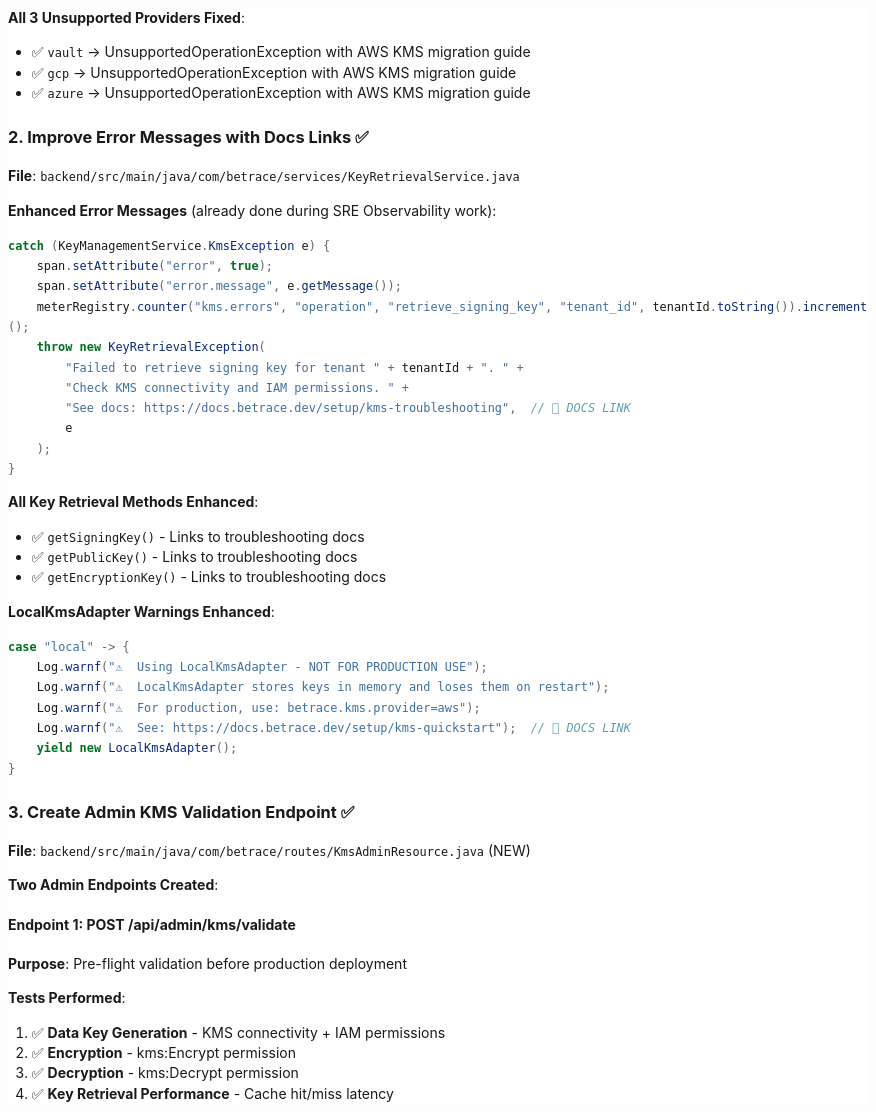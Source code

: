 **All 3 Unsupported Providers Fixed**:
- ✅ `vault` → UnsupportedOperationException with AWS KMS migration guide
- ✅ `gcp` → UnsupportedOperationException with AWS KMS migration guide
- ✅ `azure` → UnsupportedOperationException with AWS KMS migration guide

### 2. Improve Error Messages with Docs Links ✅

**File**: `backend/src/main/java/com/betrace/services/KeyRetrievalService.java`

**Enhanced Error Messages** (already done during SRE Observability work):

```java
catch (KeyManagementService.KmsException e) {
    span.setAttribute("error", true);
    span.setAttribute("error.message", e.getMessage());
    meterRegistry.counter("kms.errors", "operation", "retrieve_signing_key", "tenant_id", tenantId.toString()).increment();
    throw new KeyRetrievalException(
        "Failed to retrieve signing key for tenant " + tenantId + ". " +
        "Check KMS connectivity and IAM permissions. " +
        "See docs: https://docs.betrace.dev/setup/kms-troubleshooting",  // 📝 DOCS LINK
        e
    );
}
```

**All Key Retrieval Methods Enhanced**:
- ✅ `getSigningKey()` - Links to troubleshooting docs
- ✅ `getPublicKey()` - Links to troubleshooting docs
- ✅ `getEncryptionKey()` - Links to troubleshooting docs

**LocalKmsAdapter Warnings Enhanced**:
```java
case "local" -> {
    Log.warnf("⚠️  Using LocalKmsAdapter - NOT FOR PRODUCTION USE");
    Log.warnf("⚠️  LocalKmsAdapter stores keys in memory and loses them on restart");
    Log.warnf("⚠️  For production, use: betrace.kms.provider=aws");
    Log.warnf("⚠️  See: https://docs.betrace.dev/setup/kms-quickstart");  // 📝 DOCS LINK
    yield new LocalKmsAdapter();
}
```

### 3. Create Admin KMS Validation Endpoint ✅

**File**: `backend/src/main/java/com/betrace/routes/KmsAdminResource.java` (NEW)

**Two Admin Endpoints Created**:

#### Endpoint 1: POST /api/admin/kms/validate

**Purpose**: Pre-flight validation before production deployment

**Tests Performed**:
1. ✅ **Data Key Generation** - KMS connectivity + IAM permissions
2. ✅ **Encryption** - kms:Encrypt permission
3. ✅ **Decryption** - kms:Decrypt permission
4. ✅ **Key Retrieval Performance** - Cache hit/miss latency
